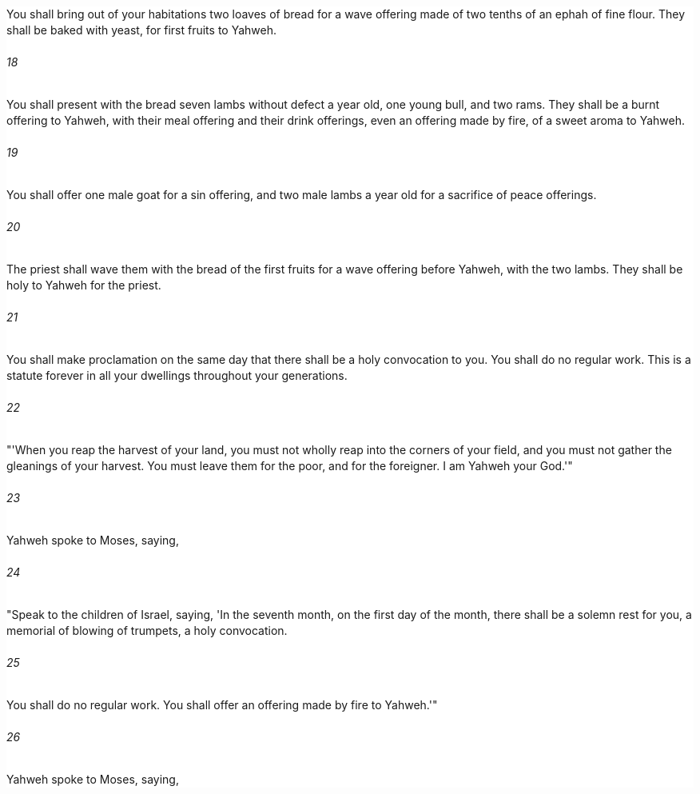 You shall bring out of your habitations two loaves of bread for a wave offering made of two tenths of an ephah of fine flour. They shall be baked with yeast, for first fruits to Yahweh. 



###### 18 

You shall present with the bread seven lambs without defect a year old, one young bull, and two rams. They shall be a burnt offering to Yahweh, with their meal offering and their drink offerings, even an offering made by fire, of a sweet aroma to Yahweh. 



###### 19 

You shall offer one male goat for a sin offering, and two male lambs a year old for a sacrifice of peace offerings. 



###### 20 

The priest shall wave them with the bread of the first fruits for a wave offering before Yahweh, with the two lambs. They shall be holy to Yahweh for the priest. 



###### 21 

You shall make proclamation on the same day that there shall be a holy convocation to you. You shall do no regular work. This is a statute forever in all your dwellings throughout your generations. 



###### 22 

"'When you reap the harvest of your land, you must not wholly reap into the corners of your field, and you must not gather the gleanings of your harvest. You must leave them for the poor, and for the foreigner. I am Yahweh your God.'" 



###### 23 

Yahweh spoke to Moses, saying, 



###### 24 

"Speak to the children of Israel, saying, 'In the seventh month, on the first day of the month, there shall be a solemn rest for you, a memorial of blowing of trumpets, a holy convocation. 



###### 25 

You shall do no regular work. You shall offer an offering made by fire to Yahweh.'" 



###### 26 

Yahweh spoke to Moses, saying, 

